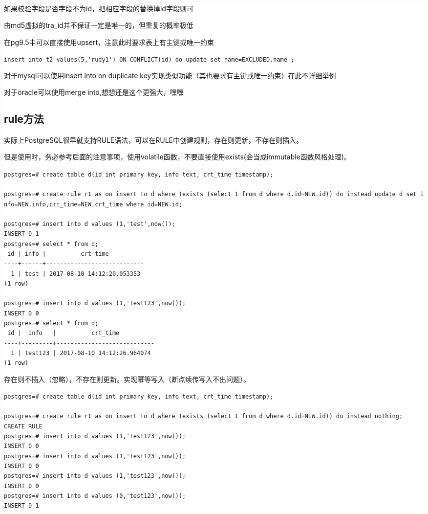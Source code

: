 如果校验字段是否字段不为id，把相应字段的替换掉id字段则可  
  
由md5虚拟的tra_id并不保证一定是唯一的，但重复的概率极低  
  
在pg9.5中可以直接使用upsert，注意此时要求表上有主键或唯一约束  
  
```  
insert into t2 values(5,'rudy1') ON CONFLICT(id) do update set name=EXCLUDED.name ;  
```  
  
对于mysql可以使用insert into on duplicate key实现类似功能（其也要求有主键或唯一约束）在此不详细举例  
  
对于oracle可以使用merge into,想想还是这个更强大，嘿嘿  
      
## rule方法
实际上PostgreSQL很早就支持RULE语法，可以在RULE中创建规则，存在则更新，不存在则插入。   
    
但是使用时，务必参考后面的注意事项，使用volatile函数，不要直接使用exists(会当成immutable函数风格处理)。   
  
```
postgres=# create table d(id int primary key, info text, crt_time timestamp);

postgres=# create rule r1 as on insert to d where (exists (select 1 from d where d.id=NEW.id)) do instead update d set info=NEW.info,crt_time=NEW.crt_time where id=NEW.id;

postgres=# insert into d values (1,'test',now());
INSERT 0 1
postgres=# select * from d;
 id | info |          crt_time          
----+------+----------------------------
  1 | test | 2017-08-10 14:12:20.053353
(1 row)

postgres=# insert into d values (1,'test123',now());
INSERT 0 0
postgres=# select * from d;
 id |  info   |          crt_time          
----+---------+----------------------------
  1 | test123 | 2017-08-10 14:12:26.964074
(1 row)
```
  
存在则不插入（忽略），不存在则更新。实现幂等写入（断点续传写入不出问题）。  
  
```
postgres=# create table d(id int primary key, info text, crt_time timestamp);

postgres=# create rule r1 as on insert to d where (exists (select 1 from d where d.id=NEW.id)) do instead nothing;
CREATE RULE
postgres=# insert into d values (1,'test123',now());
INSERT 0 0
postgres=# insert into d values (1,'test123',now());
INSERT 0 0
postgres=# insert into d values (1,'test123',now());
INSERT 0 0
postgres=# insert into d values (0,'test123',now());
INSERT 0 1
```
  
